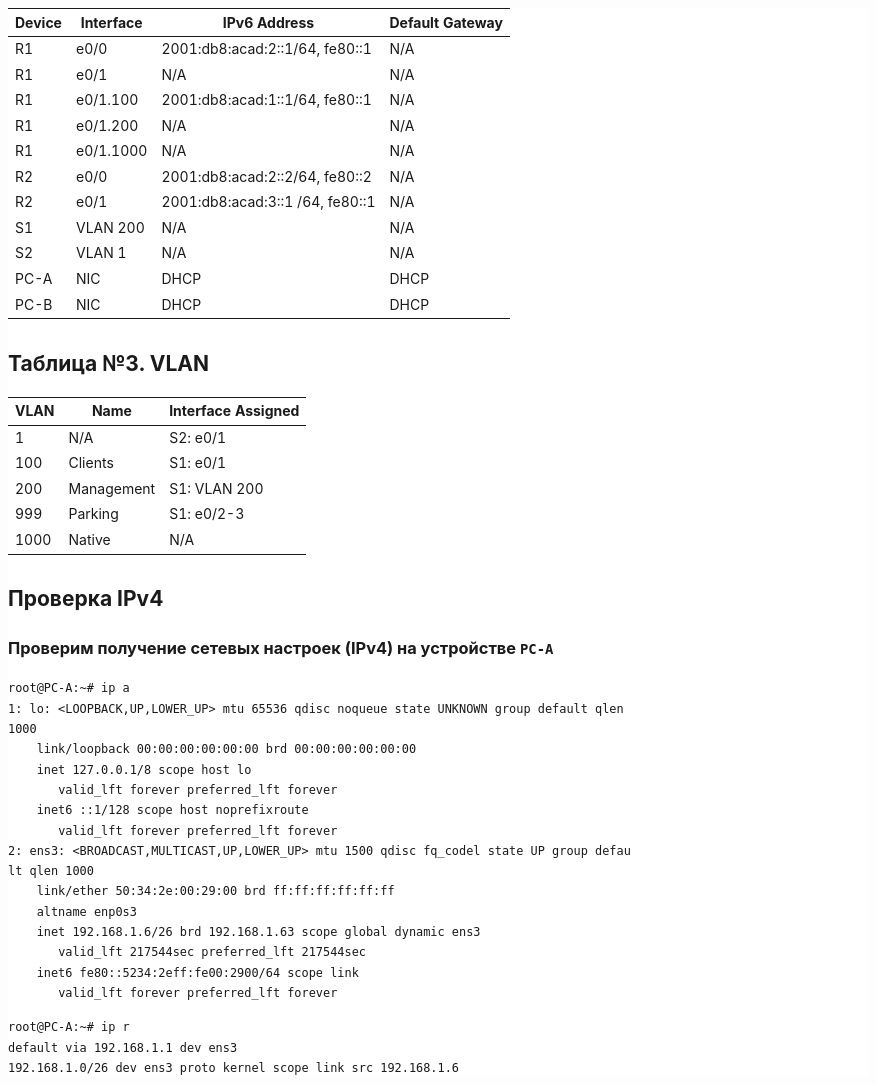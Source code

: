 Device | Interface	| IPv6 Address | Default Gateway
--- | --- | --- | --- 
R1 | e0/0 | 2001:db8:acad:2::1/64, fe80::1 | N/A
R1 | e0/1 | N/A | N/A
R1 | e0/1.100 | 2001:db8:acad:1::1/64, fe80::1 | N/A
R1 | e0/1.200 | N/A | N/A 
R1 | e0/1.1000 | N/A	| N/A
R2 | e0/0	| 2001:db8:acad:2::2/64, fe80::2	| N/A
R2 | e0/1	| 2001:db8:acad:3::1 /64, fe80::1 | N/A
S1 | VLAN 200 |	N/A | N/A 
S2 | VLAN 1	| N/A | N/A
PC-A |	NIC | DHCP | DHCP
PC-B |	NIC | DHCP | DHCP

## Таблица №3. VLAN

VLAN | Name	| Interface Assigned
--- | --- | ---
1	| N/A	| S2: e0/1
100	| Clients | S1: e0/1
200	| Management| S1: VLAN 200 
999	| Parking |	S1: e0/2-3
1000 | Native | N/A

## Проверка IPv4

### Проверим получение сетевых настроек (IPv4) на устройстве `PC-A`
```
root@PC-A:~# ip a
1: lo: <LOOPBACK,UP,LOWER_UP> mtu 65536 qdisc noqueue state UNKNOWN group default qlen 
1000
    link/loopback 00:00:00:00:00:00 brd 00:00:00:00:00:00
    inet 127.0.0.1/8 scope host lo
       valid_lft forever preferred_lft forever
    inet6 ::1/128 scope host noprefixroute 
       valid_lft forever preferred_lft forever
2: ens3: <BROADCAST,MULTICAST,UP,LOWER_UP> mtu 1500 qdisc fq_codel state UP group defau
lt qlen 1000
    link/ether 50:34:2e:00:29:00 brd ff:ff:ff:ff:ff:ff
    altname enp0s3
    inet 192.168.1.6/26 brd 192.168.1.63 scope global dynamic ens3
       valid_lft 217544sec preferred_lft 217544sec
    inet6 fe80::5234:2eff:fe00:2900/64 scope link 
       valid_lft forever preferred_lft forever
```

```
root@PC-A:~# ip r
default via 192.168.1.1 dev ens3 
192.168.1.0/26 dev ens3 proto kernel scope link src 192.168.1.6 
```
